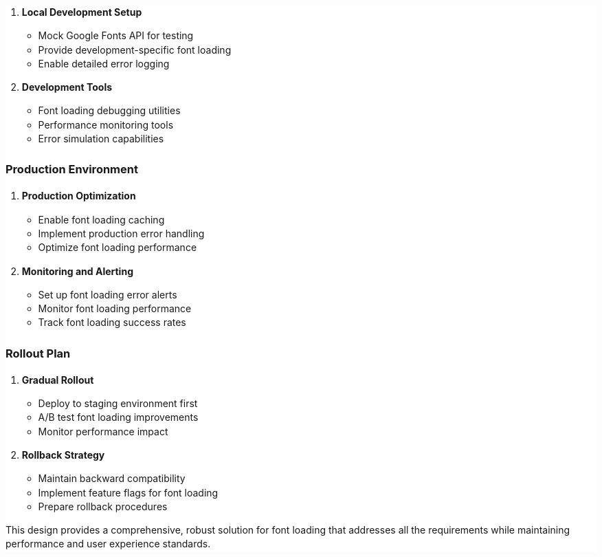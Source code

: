 1. **Local Development Setup**
   - Mock Google Fonts API for testing
   - Provide development-specific font loading
   - Enable detailed error logging

2. **Development Tools**
   - Font loading debugging utilities
   - Performance monitoring tools
   - Error simulation capabilities

### Production Environment

1. **Production Optimization**
   - Enable font loading caching
   - Implement production error handling
   - Optimize font loading performance

2. **Monitoring and Alerting**
   - Set up font loading error alerts
   - Monitor font loading performance
   - Track font loading success rates

### Rollout Plan

1. **Gradual Rollout**
   - Deploy to staging environment first
   - A/B test font loading improvements
   - Monitor performance impact

2. **Rollback Strategy**
   - Maintain backward compatibility
   - Implement feature flags for font loading
   - Prepare rollback procedures

This design provides a comprehensive, robust solution for font loading that addresses all the requirements while maintaining performance and user experience standards.